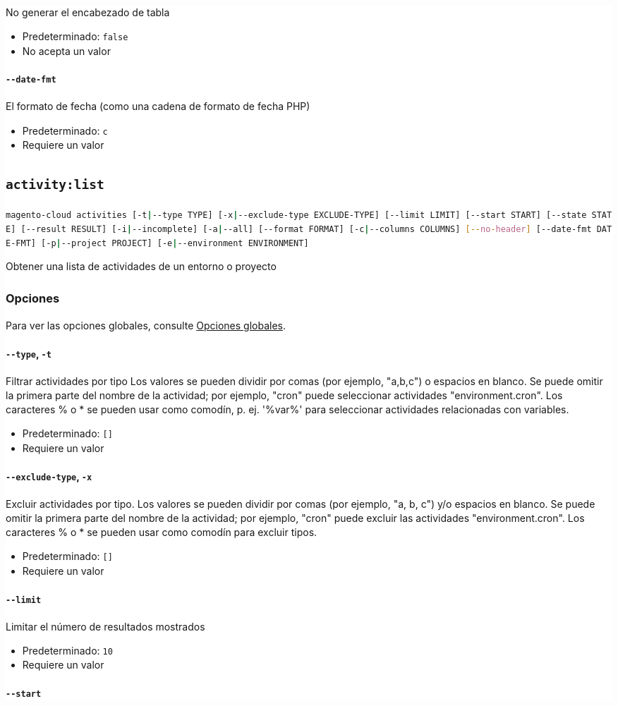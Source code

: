 No generar el encabezado de tabla

- Predeterminado: `false`
- No acepta un valor

#### `--date-fmt`

El formato de fecha (como una cadena de formato de fecha PHP)

- Predeterminado: `c`
- Requiere un valor


## `activity:list`

```bash
magento-cloud activities [-t|--type TYPE] [-x|--exclude-type EXCLUDE-TYPE] [--limit LIMIT] [--start START] [--state STATE] [--result RESULT] [-i|--incomplete] [-a|--all] [--format FORMAT] [-c|--columns COLUMNS] [--no-header] [--date-fmt DATE-FMT] [-p|--project PROJECT] [-e|--environment ENVIRONMENT]
```

Obtener una lista de actividades de un entorno o proyecto

### Opciones

Para ver las opciones globales, consulte [Opciones globales](#global-options).

#### `--type`, `-t`

Filtrar actividades por tipo Los valores se pueden dividir por comas (por ejemplo, &quot;a,b,c&quot;) o espacios en blanco. Se puede omitir la primera parte del nombre de la actividad; por ejemplo, &quot;cron&quot; puede seleccionar actividades &quot;environment.cron&quot;. Los caracteres % o * se pueden usar como comodín, p. ej. &#39;%var%&#39; para seleccionar actividades relacionadas con variables.

- Predeterminado: `[]`
- Requiere un valor

#### `--exclude-type`, `-x`

Excluir actividades por tipo. Los valores se pueden dividir por comas (por ejemplo, &quot;a, b, c&quot;) y/o espacios en blanco. Se puede omitir la primera parte del nombre de la actividad; por ejemplo, &quot;cron&quot; puede excluir las actividades &quot;environment.cron&quot;. Los caracteres % o * se pueden usar como comodín para excluir tipos.

- Predeterminado: `[]`
- Requiere un valor

#### `--limit`

Limitar el número de resultados mostrados

- Predeterminado: `10`
- Requiere un valor

#### `--start`
